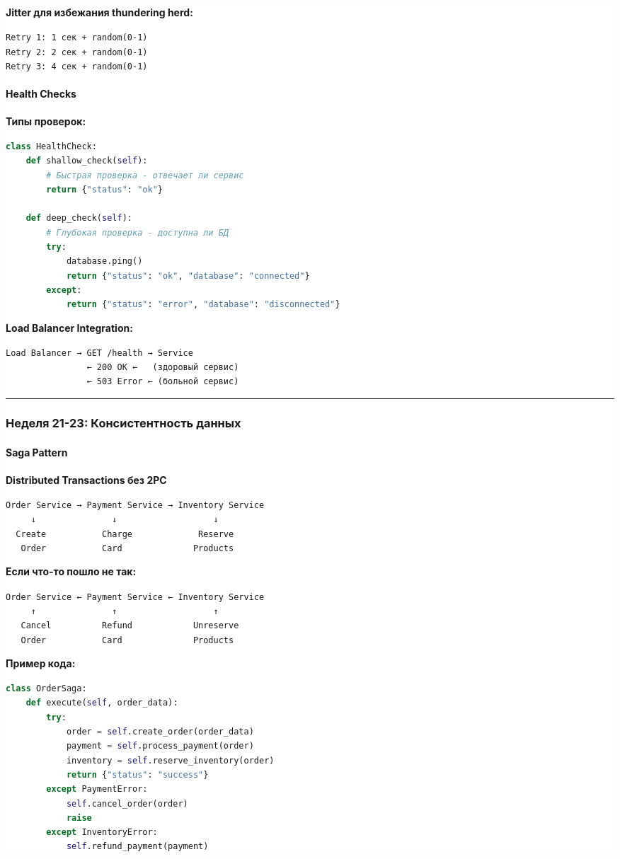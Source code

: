 **Jitter для избежания thundering herd:**
```
Retry 1: 1 сек + random(0-1)
Retry 2: 2 сек + random(0-1)  
Retry 3: 4 сек + random(0-1)
```

#### Health Checks

**Типы проверок:**
```python
class HealthCheck:
    def shallow_check(self):
        # Быстрая проверка - отвечает ли сервис
        return {"status": "ok"}
    
    def deep_check(self):
        # Глубокая проверка - доступна ли БД
        try:
            database.ping()
            return {"status": "ok", "database": "connected"}
        except:
            return {"status": "error", "database": "disconnected"}
```

**Load Balancer Integration:**
```
Load Balancer → GET /health → Service
                ← 200 OK ←   (здоровый сервис)
                ← 503 Error ← (больной сервис)
```

---

### **Неделя 21-23: Консистентность данных**

#### Saga Pattern

**Distributed Transactions без 2PC**

```
Order Service → Payment Service → Inventory Service
     ↓               ↓                   ↓
  Create           Charge             Reserve
   Order           Card              Products
```

**Если что-то пошло не так:**
```
Order Service ← Payment Service ← Inventory Service
     ↑               ↑                   ↑
   Cancel          Refund            Unreserve
   Order           Card              Products
```

**Пример кода:**
```python
class OrderSaga:
    def execute(self, order_data):
        try:
            order = self.create_order(order_data)
            payment = self.process_payment(order)
            inventory = self.reserve_inventory(order)
            return {"status": "success"}
        except PaymentError:
            self.cancel_order(order)
            raise
        except InventoryError:
            self.refund_payment(payment)
```